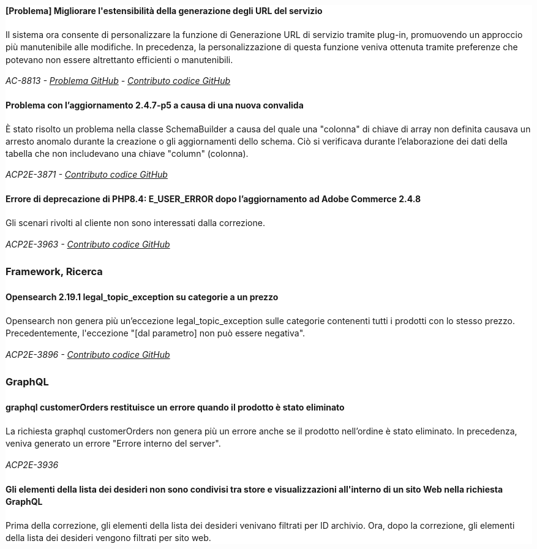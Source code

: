 #### [Problema] Migliorare l&#39;estensibilità della generazione degli URL del servizio

Il sistema ora consente di personalizzare la funzione di Generazione URL di servizio tramite plug-in, promuovendo un approccio più manutenibile alle modifiche. In precedenza, la personalizzazione di questa funzione veniva ottenuta tramite preferenze che potevano non essere altrettanto efficienti o manutenibili.

_AC-8813 - [Problema GitHub](https://github.com/magento/magento2/issues/37404) - [Contributo codice GitHub](https://github.com/magento/magento2/pull/37403)_

#### Problema con l’aggiornamento 2.4.7-p5 a causa di una nuova convalida

È stato risolto un problema nella classe SchemaBuilder a causa del quale una &quot;colonna&quot; di chiave di array non definita causava un arresto anomalo durante la creazione o gli aggiornamenti dello schema. Ciò si verificava durante l’elaborazione dei dati della tabella che non includevano una chiave &quot;column&quot; (colonna).

_ACP2E-3871 - [Contributo codice GitHub](https://github.com/magento/magento2/commit/9ad7d277)_

#### Errore di deprecazione di PHP8.4: E_USER_ERROR dopo l’aggiornamento ad Adobe Commerce 2.4.8

Gli scenari rivolti al cliente non sono interessati dalla correzione.

_ACP2E-3963 - [Contributo codice GitHub](https://github.com/magento/magento2/commit/7accebfa)_

### Framework, Ricerca

#### Opensearch 2.19.1 legal_topic_exception su categorie a un prezzo

Opensearch non genera più un’eccezione legal_topic_exception sulle categorie contenenti tutti i prodotti con lo stesso prezzo. Precedentemente, l&#39;eccezione &quot;[dal parametro] non può essere negativa&quot;.

_ACP2E-3896 - [Contributo codice GitHub](https://github.com/magento/magento2/commit/3ad96f6a)_

### GraphQL

#### graphql customerOrders restituisce un errore quando il prodotto è stato eliminato

La richiesta graphql customerOrders non genera più un errore anche se il prodotto nell’ordine è stato eliminato. In precedenza, veniva generato un errore &quot;Errore interno del server&quot;.

_ACP2E-3936_

#### Gli elementi della lista dei desideri non sono condivisi tra store e visualizzazioni all&#39;interno di un sito Web nella richiesta GraphQL

Prima della correzione, gli elementi della lista dei desideri venivano filtrati per ID archivio. Ora, dopo la correzione, gli elementi della lista dei desideri vengono filtrati per sito web.
